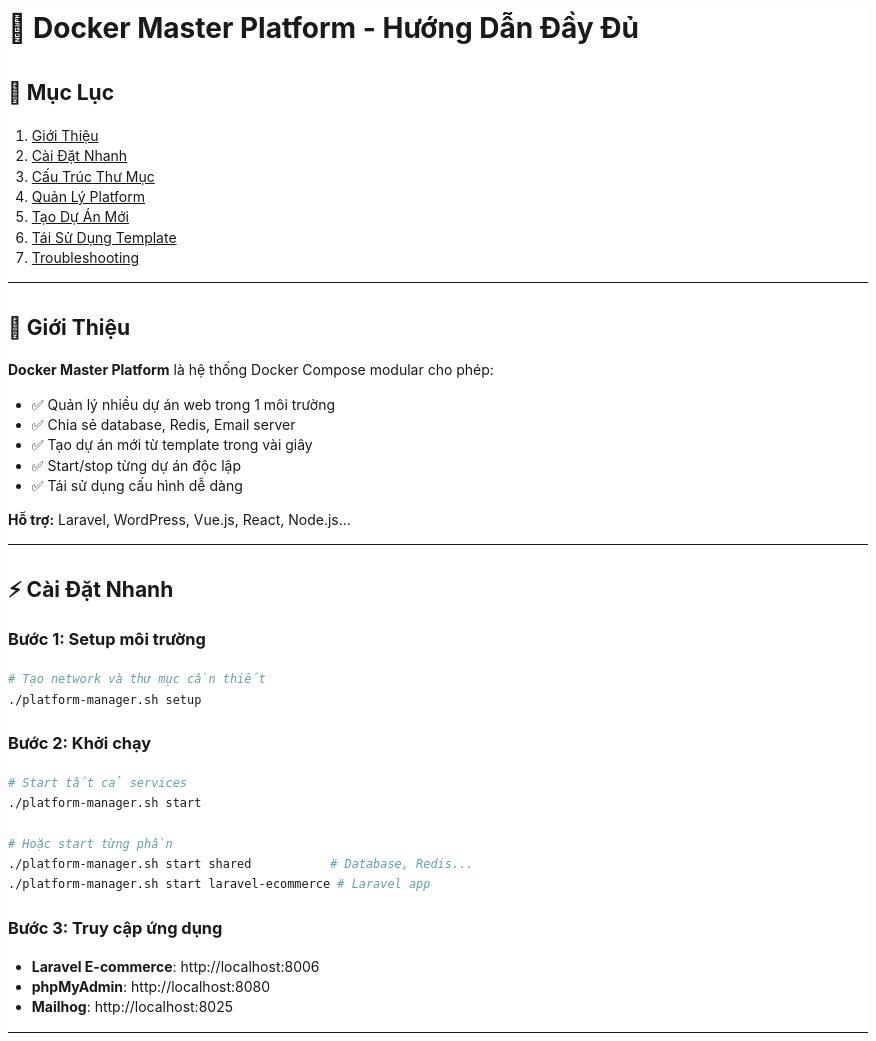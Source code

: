 # 🐳 Docker Master Platform - Hướng Dẫn Đầy Đủ

## 📖 Mục Lục
1. [Giới Thiệu](#giới-thiệu)
2. [Cài Đặt Nhanh](#cài-đặt-nhanh)
3. [Cấu Trúc Thư Mục](#cấu-trúc-thư-mục)
4. [Quản Lý Platform](#quản-lý-platform)
5. [Tạo Dự Án Mới](#tạo-dự-án-mới)
6. [Tái Sử Dụng Template](#tái-sử-dụng-template)
7. [Troubleshooting](#troubleshooting)

---

## 🎯 Giới Thiệu

**Docker Master Platform** là hệ thống Docker Compose modular cho phép:
- ✅ Quản lý nhiều dự án web trong 1 môi trường
- ✅ Chia sẻ database, Redis, Email server
- ✅ Tạo dự án mới từ template trong vài giây
- ✅ Start/stop từng dự án độc lập
- ✅ Tái sử dụng cấu hình dễ dàng

**Hỗ trợ:** Laravel, WordPress, Vue.js, React, Node.js...

---

## ⚡ Cài Đặt Nhanh

### Bước 1: Setup môi trường
```bash
# Tạo network và thư mục cần thiết
./platform-manager.sh setup
```

### Bước 2: Khởi chạy
```bash
# Start tất cả services
./platform-manager.sh start

# Hoặc start từng phần
./platform-manager.sh start shared           # Database, Redis...
./platform-manager.sh start laravel-ecommerce # Laravel app
```

### Bước 3: Truy cập ứng dụng
- **Laravel E-commerce**: http://localhost:8006
- **phpMyAdmin**: http://localhost:8080
- **Mailhog**: http://localhost:8025

---